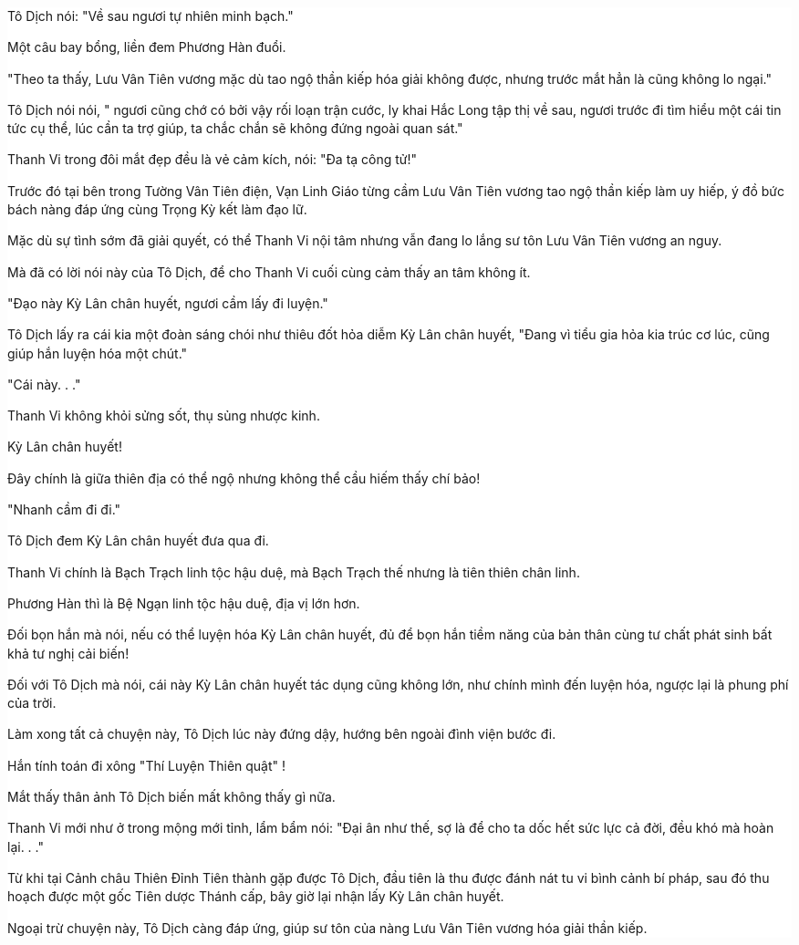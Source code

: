 Tô Dịch nói: "Về sau ngươi tự nhiên minh bạch."

Một câu bay bổng, liền đem Phương Hàn đuổi.

"Theo ta thấy, Lưu Vân Tiên vương mặc dù tao ngộ thần kiếp hóa giải không được, nhưng trước mắt hẳn là cũng không lo ngại."

Tô Dịch nói nói, " ngươi cũng chớ có bởi vậy rối loạn trận cước, ly khai Hắc Long tập thị về sau, ngươi trước đi tìm hiểu một cái tin tức cụ thể, lúc cần ta trợ giúp, ta chắc chắn sẽ không đứng ngoài quan sát."

Thanh Vi trong đôi mắt đẹp đều là vẻ cảm kích, nói: "Đa tạ công tử!"

Trước đó tại bên trong Tường Vân Tiên điện, Vạn Linh Giáo từng cầm Lưu Vân Tiên vương tao ngộ thần kiếp làm uy hiếp, ý đồ bức bách nàng đáp ứng cùng Trọng Kỳ kết làm đạo lữ.

Mặc dù sự tình sớm đã giải quyết, có thể Thanh Vi nội tâm nhưng vẫn đang lo lắng sư tôn Lưu Vân Tiên vương an nguy.

Mà đã có lời nói này của Tô Dịch, để cho Thanh Vi cuối cùng cảm thấy an tâm không ít.

"Đạo này Kỳ Lân chân huyết, ngươi cầm lấy đi luyện."

Tô Dịch lấy ra cái kia một đoàn sáng chói như thiêu đốt hỏa diễm Kỳ Lân chân huyết, "Đang vì tiểu gia hỏa kia trúc cơ lúc, cũng giúp hắn luyện hóa một chút."

"Cái này. . ."

Thanh Vi không khỏi sửng sốt, thụ sủng nhược kinh.

Kỳ Lân chân huyết!

Đây chính là giữa thiên địa có thể ngộ nhưng không thể cầu hiếm thấy chí bảo!

"Nhanh cầm đi đi."

Tô Dịch đem Kỳ Lân chân huyết đưa qua đi.

Thanh Vi chính là Bạch Trạch linh tộc hậu duệ, mà Bạch Trạch thế nhưng là tiên thiên chân linh.

Phương Hàn thì là Bệ Ngạn linh tộc hậu duệ, địa vị lớn hơn.

Đối bọn hắn mà nói, nếu có thể luyện hóa Kỳ Lân chân huyết, đủ để bọn hắn tiềm năng của bản thân cùng tư chất phát sinh bất khả tư nghị cải biến!

Đối với Tô Dịch mà nói, cái này Kỳ Lân chân huyết tác dụng cũng không lớn, như chính mình đến luyện hóa, ngược lại là phung phí của trời.

Làm xong tất cả chuyện này, Tô Dịch lúc này đứng dậy, hướng bên ngoài đình viện bước đi.

Hắn tính toán đi xông "Thí Luyện Thiên quật" !

Mắt thấy thân ảnh Tô Dịch biến mất không thấy gì nữa.

Thanh Vi mới như ở trong mộng mới tỉnh, lẩm bẩm nói: "Đại ân như thế, sợ là để cho ta dốc hết sức lực cả đời, đều khó mà hoàn lại. . ."

Từ khi tại Cảnh châu Thiên Đỉnh Tiên thành gặp được Tô Dịch, đầu tiên là thu được đánh nát tu vi bình cảnh bí pháp, sau đó thu hoạch được một gốc Tiên dược Thánh cấp, bây giờ lại nhận lấy Kỳ Lân chân huyết.

Ngoại trừ chuyện này, Tô Dịch càng đáp ứng, giúp sư tôn của nàng Lưu Vân Tiên vương hóa giải thần kiếp.
